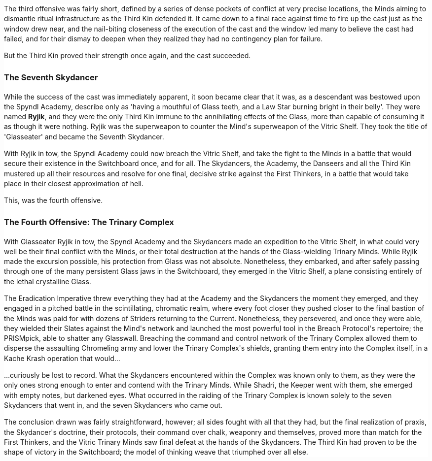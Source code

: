 The third offensive was fairly short, defined by a series of dense pockets of conflict at very precise locations, the Minds aiming to dismantle ritual infrastructure as the Third Kin defended it. It came down to a final race against time to fire up the cast just as the window drew near, and the nail-biting closeness of the execution of the cast and the window led many to believe the cast had failed, and for their dismay to deepen when they realized they had no contingency plan for failure.

But the Third Kin proved their strength once again, and the cast succeeded. 

### The Seventh Skydancer
While the success of the cast was immediately apparent, it soon became clear that it was, as a descendant was bestowed upon the Spyndl Academy, describe only as 'having a mouthful of Glass teeth, and a Law Star burning bright in their belly'. They were named **Ryjik**, and they were the only Third Kin immune to the annihilating effects of the Glass, more than capable of consuming it as though it were nothing. Ryjik was the superweapon to counter the Mind's superweapon of the Vitric Shelf. They took the title of 'Glasseater' and became the Seventh Skydancer. 

With Ryjik in tow, the Spyndl Academy could now breach the Vitric Shelf, and take the fight to the Minds in a battle that would secure their existence in the Switchboard once, and for all. The Skydancers, the Academy, the Danseers and all the Third Kin mustered up all their resources and resolve for one final, decisive strike against the First Thinkers, in a battle that would take place in their closest approximation of hell.

This, was the fourth offensive.

### The Fourth Offensive: The Trinary Complex
With Glasseater Ryjik in tow, the Spyndl Academy and the Skydancers made an expedition to the Vitric Shelf, in what could very well be their final conflict with the Minds, or their total destruction at the hands of the Glass-wielding Trinary Minds. While Ryjik made the excursion possible, his protection from Glass was not absolute. Nonetheless, they embarked, and after safely passing through one of the many persistent Glass jaws in the Switchboard, they emerged in the Vitric Shelf, a plane consisting entirely of the lethal crystalline Glass.

The Eradication Imperative threw everything they had at the Academy and the Skydancers the moment they emerged, and they engaged in a pitched battle in the scintillating, chromatic realm, where every foot closer they pushed closer to the final bastion of the Minds was paid for with dozens of Striders returning to the Current. Nonetheless, they persevered, and once they were able, they wielded their Slates against the Mind's network and launched the most powerful tool in the Breach Protocol's repertoire; the PRISMpick, able to shatter any Glasswall. Breaching the command and control network of the Trinary Complex allowed them to disperse the assaulting Chromeling army and lower the Trinary Complex's shields, granting them entry into the Complex itself, in a Kache Krash operation that would...

…curiously be lost to record. What the Skydancers encountered within the Complex was known only to them, as they were the only ones strong enough to enter and contend with the Trinary Minds. While Shadri, the Keeper went with them, she emerged with empty notes, but darkened eyes. What occurred in the raiding of the Trinary Complex is known solely to the seven Skydancers that went in, and the seven Skydancers who came out.

The conclusion drawn was fairly straightforward, however; all sides fought with all that they had, but the final realization of praxis, the Skydancer's doctrine, their protocols, their command over chalk, weaponry and themselves, proved more than match for the First Thinkers, and the Vitric Trinary Minds saw final defeat at the hands of the Skydancers. The Third Kin had proven to be the shape of victory in the Switchboard; the model of thinking weave that triumphed over all else. 
